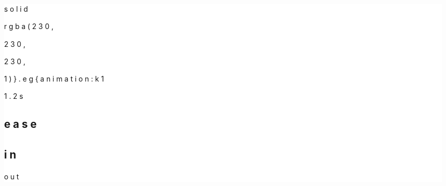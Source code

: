 s
o
l
i
d
 
r
g
b
a
(
2
3
0
,
 
2
3
0
,
 
2
3
0
,
 
1
)
}
.
e
g
{
a
n
i
m
a
t
i
o
n
:
k
1
 
1
.
2
s
 
e
a
s
e
-
i
n
-
o
u
t
 